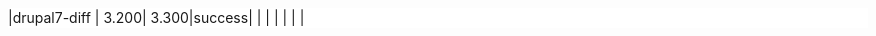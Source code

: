 |drupal7-diff                       |      3.200|      3.300|success|                  |                     |                     |                                                                                                                                                                                                                                                                                                                                                                                                                                                                                                                                                                                                                                                             |                                                       |                                                                                                                                                                                                                                                                                                                                                                                                                                                                                                                                                                                                                                                                                                                                                                                                                                                                                                                                                                                                                                                                                                                                                                                                                                                                                                                                                                                                                                                                                                                                                                                                                                                                                                                                                                                                                                                                                                                                                                                                                                                                                                                                                                                                                                                                                                                                                                                                                                                                                       |